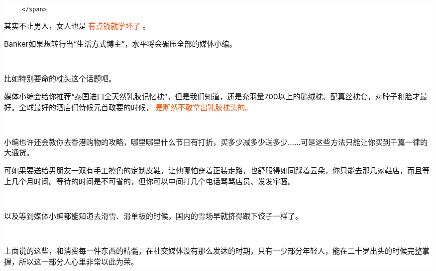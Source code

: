          </span>
</p>
<p class="ql-long-4461" line="R27U" style="white-space: normal;">
<span style="font-size: 15px;">
          其实不止男人，女人也是
         </span>
<span style="font-size: 15px;color: rgb(255, 76, 0);">
          有点钱就学坏了
         </span>
<span style="font-size: 15px;">
          。
         </span>
</p>
<p class="ql-long-4461" line="c4RZ" style="white-space: normal;">
<span style="font-size: 15px;">
          Banker如果想转行当“生活方式博主”，水平将会碾压全部的媒体小编。
         </span>
</p>
<p line="REBC" style="white-space: normal;">
<br/>
</p>
<p class="ql-long-4461" line="5wwf" style="white-space: normal;">
<span style="font-size: 15px;">
          比如特别要命的枕头这个话题吧。
         </span>
</p>
<p class="ql-long-4461" line="5wwf" style="white-space: normal;">
<span style="font-size: 15px;">
          媒体小编会给你推荐“泰国进口全天然乳胶记忆枕”，但是我们知道，还是充羽量700以上的鹅绒枕、配真丝枕套，对脖子和脸才最好。全球最好的酒店们侍候元首政要的时候，
         </span>
<span style="font-size: 15px;color: rgb(255, 76, 0);">
          是断然不敢拿出乳胶枕头的。
         </span>
</p>
<p line="9jr9" style="white-space: normal;">
<br/>
</p>
<p class="ql-long-4461" line="XBPj" style="white-space: normal;">
<span style="font-size: 15px;">
          小编也许还会教你去香港购物的攻略，哪里哪里什么节日有打折，买多少减多少送多少……可是这些方法只能让你买到千篇一律的大通货。
         </span>
</p>
<p class="ql-long-4461" line="XBPj" style="white-space: normal;">
<span style="font-size: 15px;">
          可如果要送给男朋友一双有手工擦色的定制皮鞋，让他哪怕穿着正装走路，也舒服得如同踩着云朵，你只能去那几家鞋店，而且等上几个月时间。等待的时间是不可省的，但你可以中间打几个电话骂骂店员、发发牢骚。
         </span>
</p>
<p line="AFz2" style="white-space: normal;">
<br/>
</p>
<p class="ql-long-4461" line="1GQt" style="white-space: normal;">
<span style="font-size: 15px;">
          以及等到媒体小编都能知道去滑雪、滑单板的时候，国内的雪场早就挤得跟下饺子一样了。
         </span>
</p>
<p line="OPRX" style="white-space: normal;">
<br/>
</p>
<p class="ql-long-4461" line="auJU" style="white-space: normal;">
<span style="font-size: 15px;">
          上面说的这些，和消费每一件东西的精髓，在社交媒体没有那么发达的时期，只有一少部分年轻人，能在二十岁出头的时候完整掌握，所以这一部分人心里非常以此为荣。
         </span>
</p>
<p class="ql-long-4461" line="auJU" style="white-space: normal;">